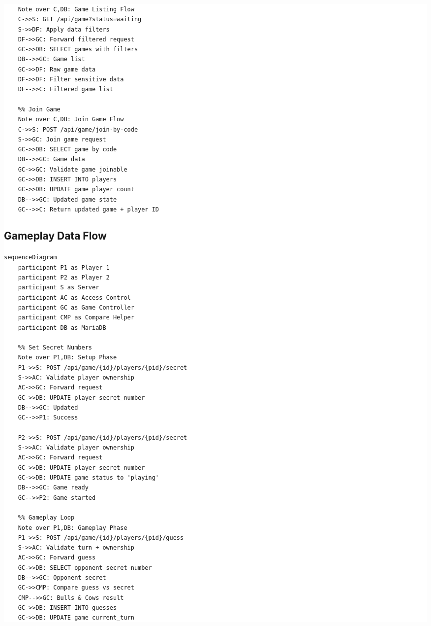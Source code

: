```mermaid
    Note over C,DB: Game Listing Flow
    C->>S: GET /api/game?status=waiting
    S->>DF: Apply data filters
    DF->>GC: Forward filtered request
    GC->>DB: SELECT games with filters
    DB-->>GC: Game list
    GC->>DF: Raw game data
    DF->>DF: Filter sensitive data
    DF-->>C: Filtered game list

    %% Join Game
    Note over C,DB: Join Game Flow
    C->>S: POST /api/game/join-by-code
    S->>GC: Join game request
    GC->>DB: SELECT game by code
    DB-->>GC: Game data
    GC->>GC: Validate game joinable
    GC->>DB: INSERT INTO players
    GC->>DB: UPDATE game player count
    DB-->>GC: Updated game state
    GC-->>C: Return updated game + player ID
```

## Gameplay Data Flow

```mermaid
sequenceDiagram
    participant P1 as Player 1
    participant P2 as Player 2
    participant S as Server
    participant AC as Access Control
    participant GC as Game Controller
    participant CMP as Compare Helper
    participant DB as MariaDB

    %% Set Secret Numbers
    Note over P1,DB: Setup Phase
    P1->>S: POST /api/game/{id}/players/{pid}/secret
    S->>AC: Validate player ownership
    AC->>GC: Forward request
    GC->>DB: UPDATE player secret_number
    DB-->>GC: Updated
    GC-->>P1: Success

    P2->>S: POST /api/game/{id}/players/{pid}/secret
    S->>AC: Validate player ownership
    AC->>GC: Forward request
    GC->>DB: UPDATE player secret_number
    GC->>DB: UPDATE game status to 'playing'
    DB-->>GC: Game ready
    GC-->>P2: Game started

    %% Gameplay Loop
    Note over P1,DB: Gameplay Phase
    P1->>S: POST /api/game/{id}/players/{pid}/guess
    S->>AC: Validate turn + ownership
    AC->>GC: Forward guess
    GC->>DB: SELECT opponent secret number
    DB-->>GC: Opponent secret
    GC->>CMP: Compare guess vs secret
    CMP-->>GC: Bulls & Cows result
    GC->>DB: INSERT INTO guesses
    GC->>DB: UPDATE game current_turn
```